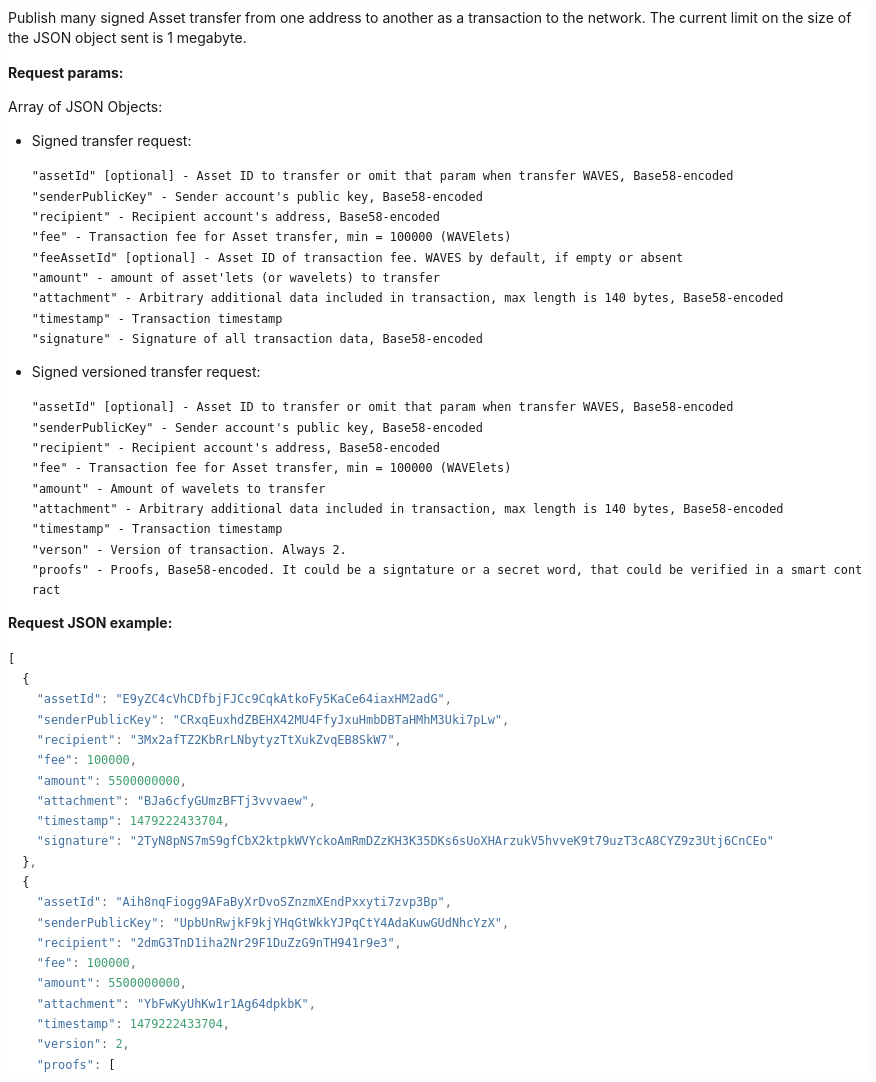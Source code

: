 





Publish many signed Asset transfer from one address to another as a transaction to the network. The current limit on the size of the JSON object sent is 1 megabyte.

**Request params:**

Array of JSON Objects:

* Signed transfer request:

    ```
    "assetId" [optional] - Asset ID to transfer or omit that param when transfer WAVES, Base58-encoded
    "senderPublicKey" - Sender account's public key, Base58-encoded
    "recipient" - Recipient account's address, Base58-encoded
    "fee" - Transaction fee for Asset transfer, min = 100000 (WAVElets)
    "feeAssetId" [optional] - Asset ID of transaction fee. WAVES by default, if empty or absent
    "amount" - amount of asset'lets (or wavelets) to transfer
    "attachment" - Arbitrary additional data included in transaction, max length is 140 bytes, Base58-encoded
    "timestamp" - Transaction timestamp
    "signature" - Signature of all transaction data, Base58-encoded
    ```

* Signed versioned transfer request:

    ```
    "assetId" [optional] - Asset ID to transfer or omit that param when transfer WAVES, Base58-encoded
    "senderPublicKey" - Sender account's public key, Base58-encoded
    "recipient" - Recipient account's address, Base58-encoded
    "fee" - Transaction fee for Asset transfer, min = 100000 (WAVElets)
    "amount" - Amount of wavelets to transfer
    "attachment" - Arbitrary additional data included in transaction, max length is 140 bytes, Base58-encoded
    "timestamp" - Transaction timestamp
    "verson" - Version of transaction. Always 2.
    "proofs" - Proofs, Base58-encoded. It could be a signtature or a secret word, that could be verified in a smart contract
    ```

**Request JSON example:**

```js
[
  {
    "assetId": "E9yZC4cVhCDfbjFJCc9CqkAtkoFy5KaCe64iaxHM2adG",
    "senderPublicKey": "CRxqEuxhdZBEHX42MU4FfyJxuHmbDBTaHMhM3Uki7pLw",
    "recipient": "3Mx2afTZ2KbRrLNbytyzTtXukZvqEB8SkW7",
    "fee": 100000,
    "amount": 5500000000,
    "attachment": "BJa6cfyGUmzBFTj3vvvaew",
    "timestamp": 1479222433704,
    "signature": "2TyN8pNS7mS9gfCbX2ktpkWVYckoAmRmDZzKH3K35DKs6sUoXHArzukV5hvveK9t79uzT3cA8CYZ9z3Utj6CnCEo"
  },
  {
    "assetId": "Aih8nqFiogg9AFaByXrDvoSZnzmXEndPxxyti7zvp3Bp",
    "senderPublicKey": "UpbUnRwjkF9kjYHqGtWkkYJPqCtY4AdaKuwGUdNhcYzX",
    "recipient": "2dmG3TnD1iha2Nr29F1DuZzG9nTH941r9e3",
    "fee": 100000,
    "amount": 5500000000,
    "attachment": "YbFwKyUhKw1r1Ag64dpkbK",
    "timestamp": 1479222433704,
    "version": 2,
    "proofs": [
```